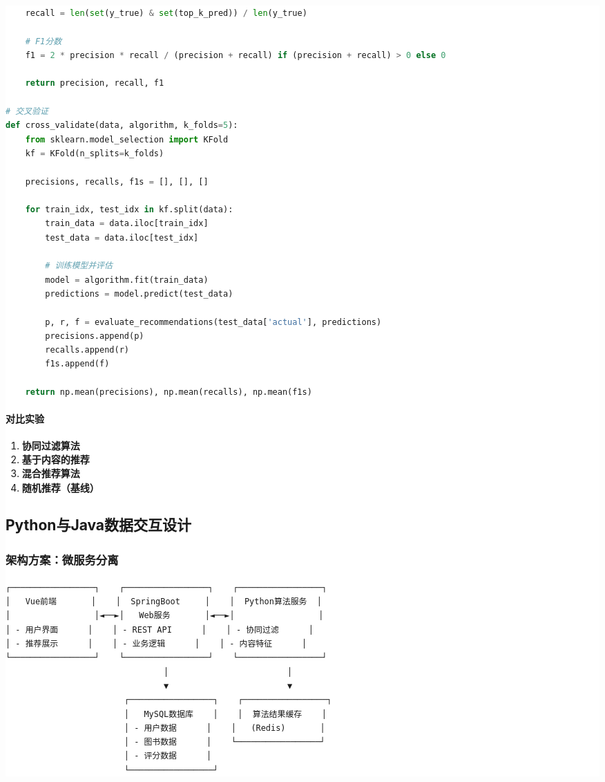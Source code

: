 ```python
    recall = len(set(y_true) & set(top_k_pred)) / len(y_true)
    
    # F1分数
    f1 = 2 * precision * recall / (precision + recall) if (precision + recall) > 0 else 0
    
    return precision, recall, f1

# 交叉验证
def cross_validate(data, algorithm, k_folds=5):
    from sklearn.model_selection import KFold
    kf = KFold(n_splits=k_folds)
    
    precisions, recalls, f1s = [], [], []
    
    for train_idx, test_idx in kf.split(data):
        train_data = data.iloc[train_idx]
        test_data = data.iloc[test_idx]
        
        # 训练模型并评估
        model = algorithm.fit(train_data)
        predictions = model.predict(test_data)
        
        p, r, f = evaluate_recommendations(test_data['actual'], predictions)
        precisions.append(p)
        recalls.append(r) 
        f1s.append(f)
    
    return np.mean(precisions), np.mean(recalls), np.mean(f1s)
```

#### 对比实验
1. **协同过滤算法**
2. **基于内容的推荐**  
3. **混合推荐算法**
4. **随机推荐（基线）**

## Python与Java数据交互设计

### 架构方案：微服务分离

```
┌─────────────────┐    ┌─────────────────┐    ┌─────────────────┐
│   Vue前端       │    │  SpringBoot     │    │  Python算法服务  │
│                 │◄──►│   Web服务       │◄──►│                 │
│ - 用户界面      │    │ - REST API      │    │ - 协同过滤      │
│ - 推荐展示      │    │ - 业务逻辑      │    │ - 内容特征      │
└─────────────────┘    └─────────────────┘    └─────────────────┘
                                │                        │
                                ▼                        ▼
                        ┌─────────────────┐    ┌─────────────────┐
                        │   MySQL数据库    │    │  算法结果缓存    │
                        │ - 用户数据      │    │   (Redis)       │
                        │ - 图书数据      │    └─────────────────┘
                        │ - 评分数据      │
                        └─────────────────┘
```
